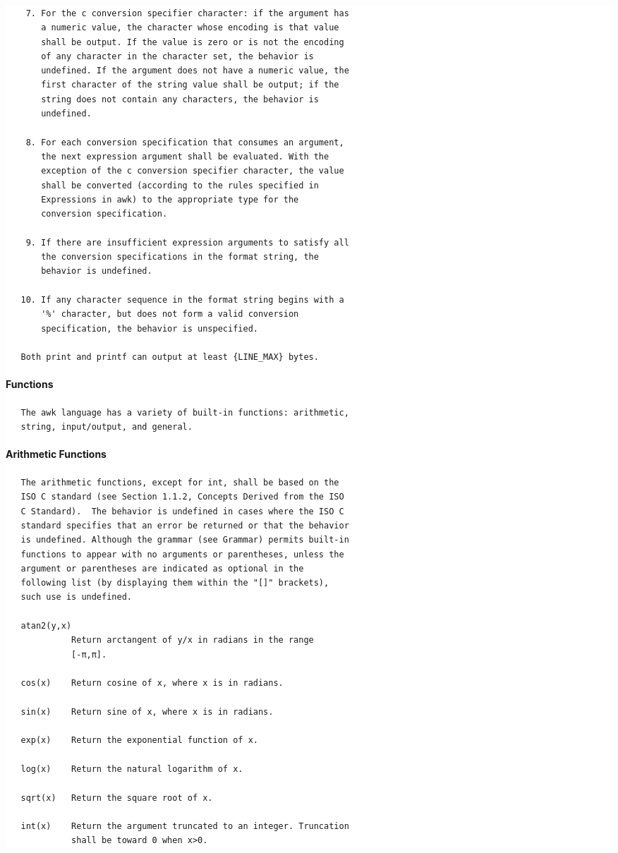         7. For the c conversion specifier character: if the argument has
           a numeric value, the character whose encoding is that value
           shall be output. If the value is zero or is not the encoding
           of any character in the character set, the behavior is
           undefined. If the argument does not have a numeric value, the
           first character of the string value shall be output; if the
           string does not contain any characters, the behavior is
           undefined.

        8. For each conversion specification that consumes an argument,
           the next expression argument shall be evaluated. With the
           exception of the c conversion specifier character, the value
           shall be converted (according to the rules specified in
           Expressions in awk) to the appropriate type for the
           conversion specification.

        9. If there are insufficient expression arguments to satisfy all
           the conversion specifications in the format string, the
           behavior is undefined.

       10. If any character sequence in the format string begins with a
           '%' character, but does not form a valid conversion
           specification, the behavior is unspecified.

       Both print and printf can output at least {LINE_MAX} bytes.

####   Functions
       The awk language has a variety of built-in functions: arithmetic,
       string, input/output, and general.

####   Arithmetic Functions
       The arithmetic functions, except for int, shall be based on the
       ISO C standard (see Section 1.1.2, Concepts Derived from the ISO
       C Standard).  The behavior is undefined in cases where the ISO C
       standard specifies that an error be returned or that the behavior
       is undefined. Although the grammar (see Grammar) permits built-in
       functions to appear with no arguments or parentheses, unless the
       argument or parentheses are indicated as optional in the
       following list (by displaying them within the "[]" brackets),
       such use is undefined.

       atan2(y,x)
                 Return arctangent of y/x in radians in the range
                 [-π,π].

       cos(x)    Return cosine of x, where x is in radians.

       sin(x)    Return sine of x, where x is in radians.

       exp(x)    Return the exponential function of x.

       log(x)    Return the natural logarithm of x.

       sqrt(x)   Return the square root of x.

       int(x)    Return the argument truncated to an integer. Truncation
                 shall be toward 0 when x>0.

